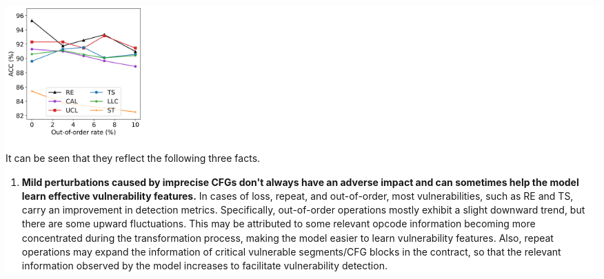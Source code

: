 <img src="Experiment_figures\Out-of-order_ACC.png" alt="Out-of-order_ACC" width="200" /></div>

It can be seen that they reflect the following three facts.

1. **Mild perturbations caused by imprecise CFGs don't always have an adverse impact and can sometimes help the model learn effective vulnerability features.** In cases of loss, repeat, and out-of-order, most vulnerabilities, such as RE and TS, carry an improvement in detection metrics. Specifically, out-of-order operations mostly exhibit a slight downward trend, but there are some upward fluctuations. This may be attributed to some relevant opcode information becoming more concentrated during the transformation process, making the model easier to learn vulnerability features. Also, repeat operations may expand the information of critical vulnerable segments/CFG blocks in the contract, so that the relevant information observed by the model increases to facilitate vulnerability detection. 
